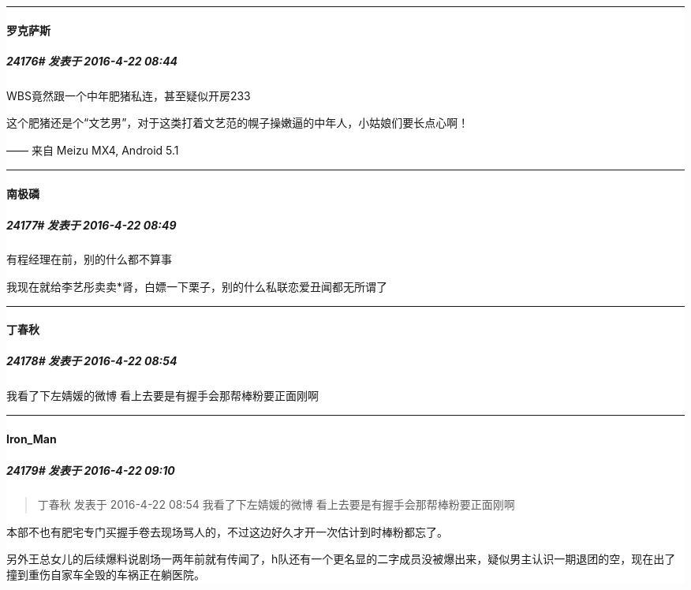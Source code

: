 


-----

####  罗克萨斯  
##### 24176#       发表于 2016-4-22 08:44




WBS竟然跟一个中年肥猪私连，甚至疑似开房233

这个肥猪还是个“文艺男”，对于这类打着文艺范的幌子操嫩逼的中年人，小姑娘们要长点心啊！

—— 来自 Meizu MX4, Android 5.1







-----

####  南极磷  
##### 24177#       发表于 2016-4-22 08:49




有程经理在前，别的什么都不算事

我现在就给李艺彤卖卖*肾，白嫖一下栗子，别的什么私联恋爱丑闻都无所谓了







-----

####  丁春秋  
##### 24178#       发表于 2016-4-22 08:54




我看了下左婧媛的微博 看上去要是有握手会那帮棒粉要正面刚啊







-----

####  Iron_Man  
##### 24179#       发表于 2016-4-22 09:10



<blockquote>丁春秋 发表于 2016-4-22 08:54
我看了下左婧媛的微博 看上去要是有握手会那帮棒粉要正面刚啊</blockquote>
本部不也有肥宅专门买握手卷去现场骂人的，不过这边好久才开一次估计到时棒粉都忘了。

另外王总女儿的后续爆料说剧场一两年前就有传闻了，h队还有一个更名显的二字成员没被爆出来，疑似男主认识一期退团的空，现在出了撞到重伤自家车全毁的车祸正在躺医院。
